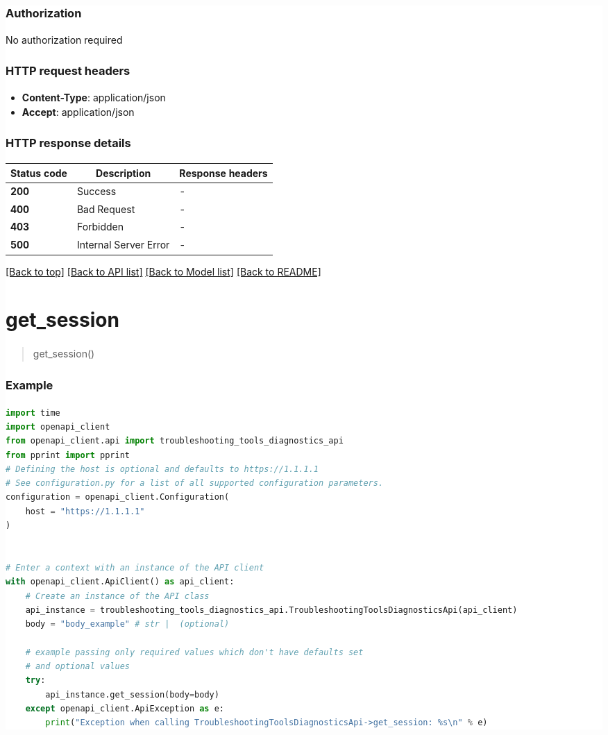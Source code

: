 ### Authorization

No authorization required

### HTTP request headers

 - **Content-Type**: application/json
 - **Accept**: application/json


### HTTP response details

| Status code | Description | Response headers |
|-------------|-------------|------------------|
**200** | Success |  -  |
**400** | Bad Request |  -  |
**403** | Forbidden |  -  |
**500** | Internal Server Error |  -  |

[[Back to top]](#) [[Back to API list]](../README.md#documentation-for-api-endpoints) [[Back to Model list]](../README.md#documentation-for-models) [[Back to README]](../README.md)

# **get_session**
> get_session()



### Example


```python
import time
import openapi_client
from openapi_client.api import troubleshooting_tools_diagnostics_api
from pprint import pprint
# Defining the host is optional and defaults to https://1.1.1.1
# See configuration.py for a list of all supported configuration parameters.
configuration = openapi_client.Configuration(
    host = "https://1.1.1.1"
)


# Enter a context with an instance of the API client
with openapi_client.ApiClient() as api_client:
    # Create an instance of the API class
    api_instance = troubleshooting_tools_diagnostics_api.TroubleshootingToolsDiagnosticsApi(api_client)
    body = "body_example" # str |  (optional)

    # example passing only required values which don't have defaults set
    # and optional values
    try:
        api_instance.get_session(body=body)
    except openapi_client.ApiException as e:
        print("Exception when calling TroubleshootingToolsDiagnosticsApi->get_session: %s\n" % e)
```
